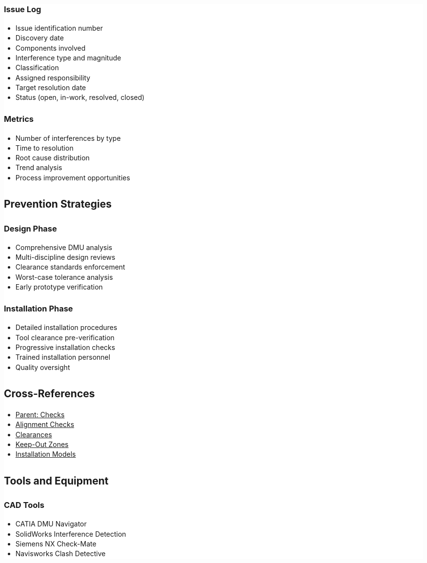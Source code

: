 ### Issue Log
- Issue identification number
- Discovery date
- Components involved
- Interference type and magnitude
- Classification
- Assigned responsibility
- Target resolution date
- Status (open, in-work, resolved, closed)

### Metrics
- Number of interferences by type
- Time to resolution
- Root cause distribution
- Trend analysis
- Process improvement opportunities

## Prevention Strategies

### Design Phase
- Comprehensive DMU analysis
- Multi-discipline design reviews
- Clearance standards enforcement
- Worst-case tolerance analysis
- Early prototype verification

### Installation Phase
- Detailed installation procedures
- Tool clearance pre-verification
- Progressive installation checks
- Trained installation personnel
- Quality oversight

## Cross-References

- [Parent: Checks](../README.md)
- [Alignment Checks](../ALIGNMENT/README.md)
- [Clearances](../../CLEARANCES/README.md)
- [Keep-Out Zones](../../KEEP_OUT_ZONES/README.md)
- [Installation Models](../../MODELS/README.md)

## Tools and Equipment

### CAD Tools
- CATIA DMU Navigator
- SolidWorks Interference Detection
- Siemens NX Check-Mate
- Navisworks Clash Detective
